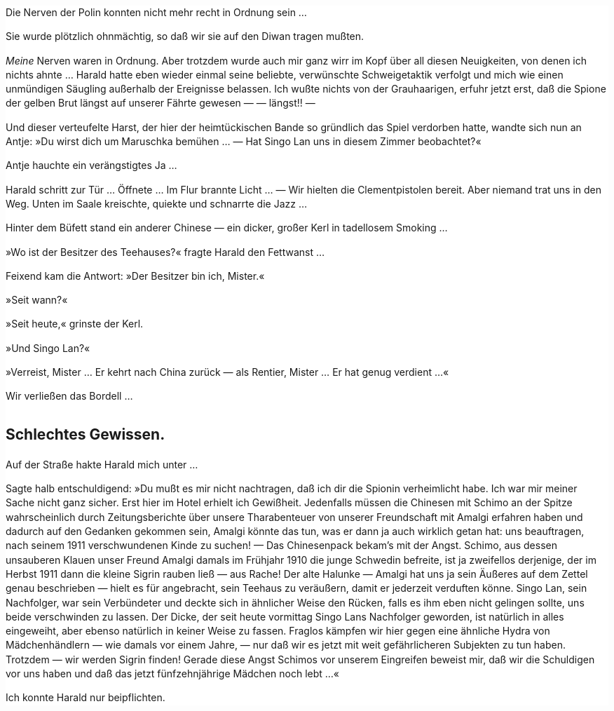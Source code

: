 Die Nerven der Polin konnten nicht mehr recht in Ordnung sein …

Sie wurde plötzlich ohnmächtig, so daß wir sie auf den Diwan tragen mußten.

<em>Meine</em> Nerven waren in Ordnung. Aber trotzdem wurde auch mir ganz wirr im Kopf über all diesen Neuigkeiten, von denen ich nichts ahnte … Harald hatte eben wieder einmal seine beliebte, verwünschte Schweigetaktik verfolgt und mich wie einen unmündigen Säugling außerhalb der Ereignisse belassen. Ich wußte nichts von der Grauhaarigen, erfuhr jetzt erst, daß die Spione der gelben Brut längst auf unserer Fährte gewesen — — längst!! —

Und dieser verteufelte Harst, der hier der heimtückischen Bande so gründlich das Spiel verdorben hatte, wandte sich nun an Antje: »Du wirst dich um Maruschka bemühen … — Hat Singo Lan uns in diesem Zimmer beobachtet?«

Antje hauchte ein verängstigtes Ja …

Harald schritt zur Tür … Öffnete … Im Flur brannte Licht … — Wir hielten die Clementpistolen bereit. Aber niemand trat uns in den Weg. Unten im Saale kreischte, quiekte und schnarrte die Jazz …

Hinter dem Büfett stand ein anderer Chinese — ein dicker, großer Kerl in tadellosem Smoking …

»Wo ist der Besitzer des Teehauses?« fragte Harald den Fettwanst …

Feixend kam die Antwort: »Der Besitzer bin ich, Mister.«

»Seit wann?«

»Seit heute,« grinste der Kerl.

»Und Singo Lan?«

»Verreist, Mister … Er kehrt nach China zurück — als Rentier, Mister … Er hat genug verdient …«

Wir verließen das Bordell …

<h2>Schlechtes Gewissen.</h2>

Auf der Straße hakte Harald mich unter …

Sagte halb entschuldigend: »Du mußt es mir nicht nachtragen, daß ich dir die Spionin verheimlicht habe. Ich war mir meiner Sache nicht ganz sicher. Erst hier im Hotel erhielt ich Gewißheit. Jedenfalls müssen die Chinesen mit Schimo an der Spitze wahrscheinlich durch Zeitungsberichte über unsere Tharabenteuer von unserer Freundschaft mit Amalgi erfahren haben und dadurch auf den Gedanken gekommen sein, Amalgi könnte das tun, was er dann ja auch wirklich getan hat: uns beauftragen, nach seinem 1911 verschwundenen Kinde zu suchen! — Das Chinesenpack bekam’s mit der Angst. Schimo, aus dessen unsauberen Klauen unser Freund Amalgi damals im Frühjahr 1910 die junge Schwedin befreite, ist ja zweifellos derjenige, der im Herbst 1911 dann die kleine Sigrin rauben ließ — aus Rache! Der alte Halunke — Amalgi hat uns ja sein Äußeres auf dem Zettel genau beschrieben — hielt es für angebracht, sein Teehaus zu veräußern, damit er jederzeit verduften könne. Singo Lan, sein Nachfolger, war sein Verbündeter und deckte sich in ähnlicher Weise den Rücken, falls es ihm eben nicht gelingen sollte, uns beide verschwinden zu lassen. Der Dicke, der seit heute vormittag Singo Lans Nachfolger geworden, ist natürlich in alles eingeweiht, aber ebenso natürlich in keiner Weise zu fassen. Fraglos kämpfen wir hier gegen eine ähnliche Hydra von Mädchenhändlern — wie damals vor einem Jahre, — nur daß wir es jetzt mit weit gefährlicheren Subjekten zu tun haben. Trotzdem — wir werden Sigrin finden! Gerade diese Angst Schimos vor unserem Eingreifen beweist mir, daß wir die Schuldigen vor uns haben und daß das jetzt fünfzehnjährige Mädchen noch lebt …«

Ich konnte Harald nur beipflichten.
